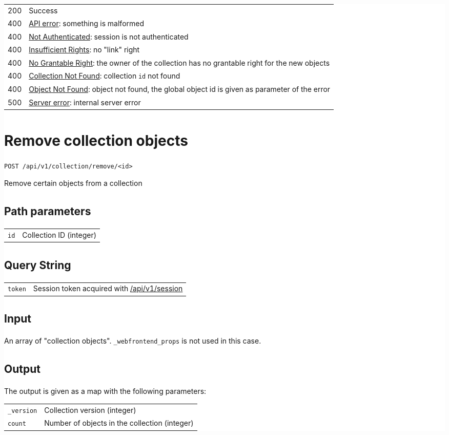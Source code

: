 |   |   |
|---|---|
| 200 | Success |
| 400 | [API error](/technical/errors/errors.html#api_error): something is malformed |
| 400 | [Not Authenticated](/technical/errors/errors.html#not_authenticated): session is not authenticated |
| 400 | [Insufficient Rights](/technical/errors/errors.html#insufficient_rights): no "link" right |
| 400 | [No Grantable Right](/technical/errors/errors.html#no_grantable_right): the owner of the collection has no grantable right for the new objects |
| 400 | [Collection Not Found](/technical/errors/errors.html#collection_not_found): collection `id` not found |
| 400 | [Object Not Found](/technical/errors/errors.html#object_not_found): object not found, the global object id is given as parameter of the error |
| 500 | [Server error](/technical/errors/errors.html#server_error): internal server error |





# Remove collection objects

	POST /api/v1/collection/remove/<id>

Remove certain objects from a collection

## Path parameters

|   |   |
|---|---|
| `id` | Collection ID (integer) |

## Query String

|   |   |
|---|---|
| `token` | Session token acquired with [/api/v1/session](/technical/api/session/session.html) |

## Input

An array of "collection objects". `_webfrontend_props` is not used in this case.

## Output

The output is given as a map with the following parameters:

|   |   |
|---|---|
| `_version` | Collection version (integer) |
| `count`    | Number of objects in the collection (integer) |
